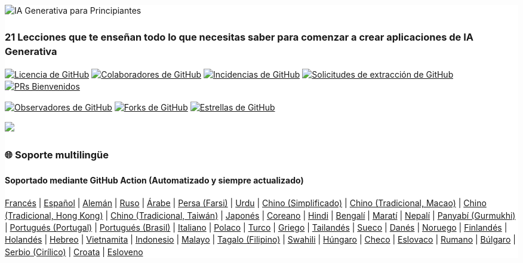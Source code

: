 ![IA Generativa para Principiantes](./images/repo-thumbnailv4-fixed.png?WT.mc_id=academic-105485-koreyst)

### 21 Lecciones que te enseñan todo lo que necesitas saber para comenzar a crear aplicaciones de IA Generativa

[![Licencia de GitHub](https://img.shields.io/github/license/microsoft/Generative-AI-For-Beginners.svg)](https://github.com/microsoft/Generative-AI-For-Beginners/blob/master/LICENSE?WT.mc_id=academic-105485-koreyst)
[![Colaboradores de GitHub](https://img.shields.io/github/contributors/microsoft/Generative-AI-For-Beginners.svg)](https://GitHub.com/microsoft/Generative-AI-For-Beginners/graphs/contributors/?WT.mc_id=academic-105485-koreyst)
[![Incidencias de GitHub](https://img.shields.io/github/issues/microsoft/Generative-AI-For-Beginners.svg)](https://GitHub.com/microsoft/Generative-AI-For-Beginners/issues/?WT.mc_id=academic-105485-koreyst)
[![Solicitudes de extracción de GitHub](https://img.shields.io/github/issues-pr/microsoft/Generative-AI-For-Beginners.svg)](https://GitHub.com/microsoft/Generative-AI-For-Beginners/pulls/?WT.mc_id=academic-105485-koreyst)
[![PRs Bienvenidos](https://img.shields.io/badge/PRs-welcome-brightgreen.svg?style=flat-square)](http://makeapullrequest.com?WT.mc_id=academic-105485-koreyst)

[![Observadores de GitHub](https://img.shields.io/github/watchers/microsoft/Generative-AI-For-Beginners.svg?style=social&label=Watch)](https://GitHub.com/microsoft/Generative-AI-For-Beginners/watchers/?WT.mc_id=academic-105485-koreyst)
[![Forks de GitHub](https://img.shields.io/github/forks/microsoft/Generative-AI-For-Beginners.svg?style=social&label=Fork)](https://GitHub.com/microsoft/Generative-AI-For-Beginners/network/?WT.mc_id=academic-105485-koreyst)
[![Estrellas de GitHub](https://img.shields.io/github/stars/microsoft/Generative-AI-For-Beginners.svg?style=social&label=Star)](https://GitHub.com/microsoft/Generative-AI-For-Beginners/stargazers/?WT.mc_id=academic-105485-koreyst)

[![](https://dcbadge.limes.pink/api/server/ByRwuEEgH4)](https://aka.ms/genai-discord?WT.mc_id=academic-105485-koreyst)

### 🌐 Soporte multilingüe

#### Soportado mediante GitHub Action (Automatizado y siempre actualizado)

[Francés](./translations/fr/README.md) | [Español](./translations/es/README.md) | [Alemán](./translations/de/README.md) | [Ruso](./translations/ru/README.md) | [Árabe](./translations/ar/README.md) | [Persa (Farsi)](./translations/fa/README.md) | [Urdu](./translations/ur/README.md) | [Chino (Simplificado)](./translations/zh/README.md) | [Chino (Tradicional, Macao)](./translations/mo/README.md) | [Chino (Tradicional, Hong Kong)](./translations/hk/README.md) | [Chino (Tradicional, Taiwán)](./translations/tw/README.md) | [Japonés](./translations/ja/README.md) | [Coreano](./translations/ko/README.md) | [Hindi](./translations/hi/README.md) | [Bengalí](./translations/bn/README.md) | [Maratí](./translations/mr/README.md) | [Nepalí](./translations/ne/README.md) | [Panyabí (Gurmukhi)](./translations/pa/README.md) | [Portugués (Portugal)](./translations/pt/README.md) | [Portugués (Brasil)](./translations/br/README.md) | [Italiano](./translations/it/README.md) | [Polaco](./translations/pl/README.md) | [Turco](./translations/tr/README.md) | [Griego](./translations/el/README.md) | [Tailandés](./translations/th/README.md) | [Sueco](./translations/sv/README.md) | [Danés](./translations/da/README.md) | [Noruego](./translations/no/README.md) | [Finlandés](./translations/fi/README.md) | [Holandés](./translations/nl/README.md) | [Hebreo](./translations/he/README.md) | [Vietnamita](./translations/vi/README.md) | [Indonesio](./translations/id/README.md) | [Malayo](./translations/ms/README.md) | [Tagalo (Filipino)](./translations/tl/README.md) | [Swahili](./translations/sw/README.md) | [Húngaro](./translations/hu/README.md) | [Checo](./translations/cs/README.md) | [Eslovaco](./translations/sk/README.md) | [Rumano](./translations/ro/README.md) | [Búlgaro](./translations/bg/README.md) | [Serbio (Cirílico)](./translations/sr/README.md) | [Croata](./translations/hr/README.md) | [Esloveno](./translations/sl/README.md)
